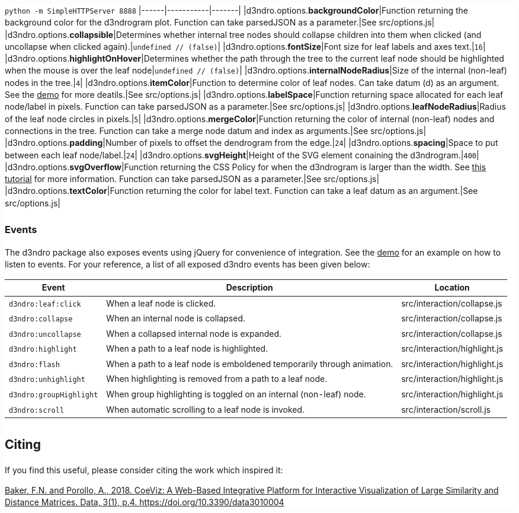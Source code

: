```python -m SimpleHTTPServer 8888```
|------|-----------|-------|
|d3ndro.options.<strong>backgroundColor</strong>|Function returning the background color for the d3ndrogram plot.  Function can take parsedJSON as a parameter.|See src/options.js|
|d3ndro.options.<strong>collapsible</strong>|Determines whether internal tree nodes should collapse children into them when clicked (and uncollapse when clicked again).|`undefined // (false)`|
|d3ndro.options.<strong>fontSize</strong>|Font size for leaf labels and axes text.|`16`|
|d3ndro.options.<strong>highlightOnHover</strong>|Determines whether the path through the tree to the current leaf node should be highlighted when the mouse is over the leaf node|`undefined // (false)`|
|d3ndro.options.<strong>internalNodeRadius</strong>|Size of the internal (non-leaf) nodes in the tree.|`4`|
|d3ndro.options.<strong>itemColor</strong>|Function to determine color of leaf nodes.  Can take datum (d) as an argument. See the [demo](#Demo) for more deatils.|See src/options.js|
|d3ndro.options.<strong>labelSpace</strong>|Function returning space allocated for each leaf node/label in pixels.  Function can take parsedJSON as a parameter.|See src/options.js|
|d3ndro.options.<strong>leafNodeRadius</strong>|Radius of the leaf node circles in pixels.|`5`|
|d3ndro.options.<strong>mergeColor</strong>|Function returning the color of internal (non-leaf) nodes and connections in the tree. Function can take a merge node datum and index as arguments.|See src/options.js|
|d3ndro.options.<strong>padding</strong>|Number of pixels to offset the dendrogram from the edge.|`24`|
|d3ndro.options.<strong>spacing</strong>|Space to put between each leaf node/label.|`24`|
|d3ndro.options.<strong>svgHeight</strong>|Height of the SVG element conaining the d3ndrogram.|`400`|
|d3ndro.options.<strong>svgOverflow</strong>|Function returning the CSS Policy for when the d3ndrogram is larger than the width. See [this tutorial](https://www.w3schools.com/css/css_overflow.asp) for more information. Function can take parsedJSON as a parameter.|See src/options.js|
|d3ndro.options.<strong>textColor</strong>|Function returning the color for label text.  Function can take a leaf datum as an argument.|See src/options.js|

### Events<a name="Events"></a>
The d3ndro package also exposes events using jQuery for convenience of integration.  See the [demo](#Demo) for an example on how to listen to events.  For your reference, a list of all exposed d3ndro events has been given below:

|Event|Description|Location|
|-----|-----------|--------------|
|`d3ndro:leaf:click`|When a leaf node is clicked.|src/interaction/collapse.js|
|`d3ndro:collapse`|When an internal node is collapsed.|src/interaction/collapse.js|
|`d3ndro:uncollapse`|When a collapsed internal node is expanded.|src/interaction/collapse.js|
|`d3ndro:highlight`|When a path to a leaf node is highlighted.|src/interaction/highlight.js|
|`d3ndro:flash`|When a path to a leaf node is emboldened temporarily through animation.|src/interaction/highlight.js|
|`d3ndro:unhighlight`|When highlighting is removed from a path to a leaf node.|src/interaction/highlight.js|
|`d3ndro:groupHighlight`|When group highlighting is toggled on an internal (non-leaf) node.|src/interaction/highlight.js|
|`d3ndro:scroll`|When automatic scrolling to a leaf node is invoked.|src/interaction/scroll.js|

## Citing<a name="Citing"></a>
If you find this useful, please consider citing the work which inspired it:

<a href="https://doi.org/10.3390/data3010004">Baker, F.N. and Porollo, A., 2018. CoeViz: A Web-Based Integrative Platform for Interactive Visualization of Large Similarity and Distance Matrices. Data, 3(1), p.4.  https://doi.org/10.3390/data3010004</a>
